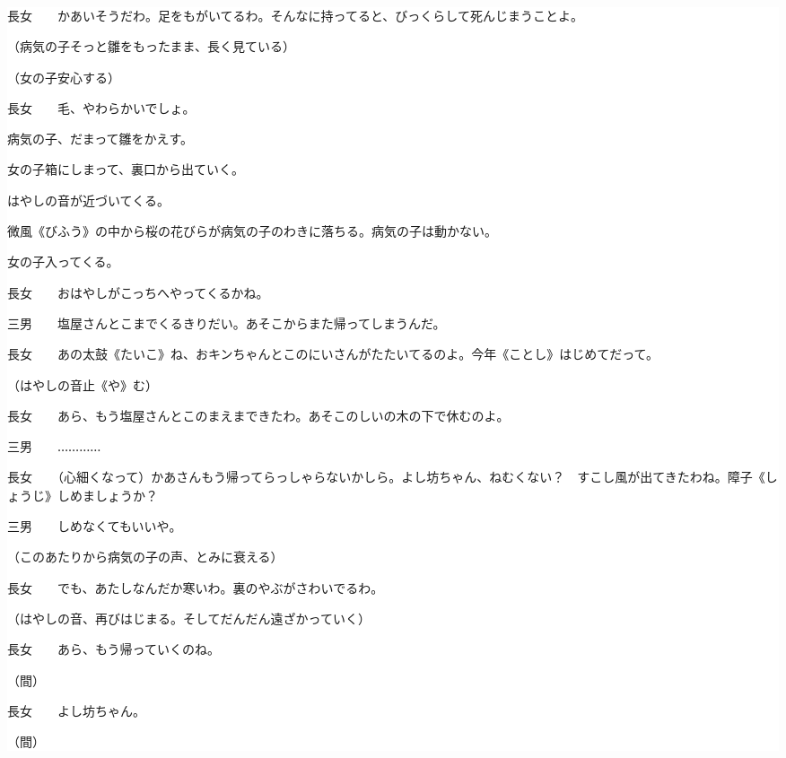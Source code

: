 長女　　かあいそうだわ。足をもがいてるわ。そんなに持ってると、びっくらして死んじまうことよ。


（病気の子そっと雛をもったまま、長く見ている）

（女の子安心する）



長女　　毛、やわらかいでしょ。




病気の子、だまって雛をかえす。

女の子箱にしまって、裏口から出ていく。

はやしの音が近づいてくる。

微風《びふう》の中から桜の花びらが病気の子のわきに落ちる。病気の子は動かない。

女の子入ってくる。





長女　　おはやしがこっちへやってくるかね。

三男　　塩屋さんとこまでくるきりだい。あそこからまた帰ってしまうんだ。

長女　　あの太鼓《たいこ》ね、おキンちゃんとこのにいさんがたたいてるのよ。今年《ことし》はじめてだって。


（はやしの音止《や》む）



長女　　あら、もう塩屋さんとこのまえまできたわ。あそこのしいの木の下で休むのよ。

三男　　…………

長女　　（心細くなって）かあさんもう帰ってらっしゃらないかしら。よし坊ちゃん、ねむくない？　すこし風が出てきたわね。障子《しょうじ》しめましょうか？

三男　　しめなくてもいいや。


（このあたりから病気の子の声、とみに衰える）



長女　　でも、あたしなんだか寒いわ。裏のやぶがさわいでるわ。


（はやしの音、再びはじまる。そしてだんだん遠ざかっていく）



長女　　あら、もう帰っていくのね。


（間）



長女　　よし坊ちゃん。


（間）


